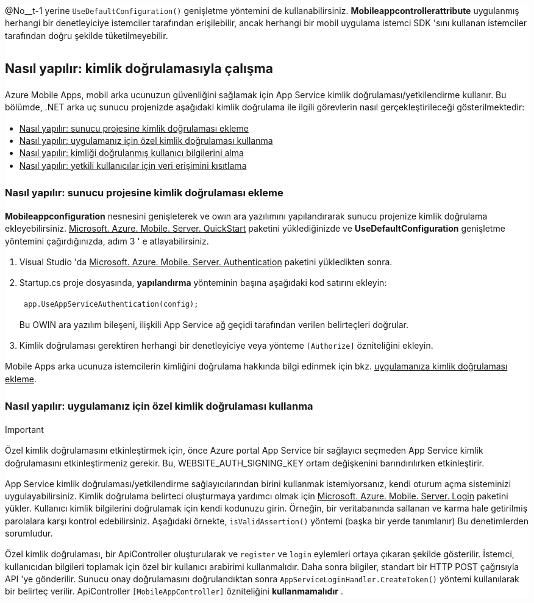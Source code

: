 @No__t-1 yerine `UseDefaultConfiguration()` genişletme yöntemini de kullanabilirsiniz. **Mobileappcontrollerattribute** uygulanmış herhangi bir denetleyiciye istemciler tarafından erişilebilir, ancak herhangi bir mobil uygulama istemci SDK 'sını kullanan istemciler tarafından doğru şekilde tüketilmeyebilir.

## <a name="how-to-work-with-authentication"></a>Nasıl yapılır: kimlik doğrulamasıyla çalışma
Azure Mobile Apps, mobil arka ucunuzun güvenliğini sağlamak için App Service kimlik doğrulaması/yetkilendirme kullanır.  Bu bölümde, .NET arka uç sunucu projenizde aşağıdaki kimlik doğrulama ile ilgili görevlerin nasıl gerçekleştirileceği gösterilmektedir:

* [Nasıl yapılır: sunucu projesine kimlik doğrulaması ekleme](#add-auth)
* [Nasıl yapılır: uygulamanız için özel kimlik doğrulaması kullanma](#custom-auth)
* [Nasıl yapılır: kimliği doğrulanmış kullanıcı bilgilerini alma](#user-info)
* [Nasıl yapılır: yetkili kullanıcılar için veri erişimini kısıtlama](#authorize)

### <a name="add-auth"></a>Nasıl yapılır: sunucu projesine kimlik doğrulaması ekleme
**Mobileappconfiguration** nesnesini genişleterek ve owın ara yazılımını yapılandırarak sunucu projenize kimlik doğrulama ekleyebilirsiniz. [Microsoft. Azure. Mobile. Server. QuickStart] paketini yüklediğinizde ve **UseDefaultConfiguration** genişletme yöntemini çağırdığınızda, adım 3 ' e atlayabilirsiniz.

1. Visual Studio 'da [Microsoft. Azure. Mobile. Server. Authentication] paketini yükledikten sonra.
2. Startup.cs proje dosyasında, **yapılandırma** yönteminin başına aşağıdaki kod satırını ekleyin:

        app.UseAppServiceAuthentication(config);

    Bu OWIN ara yazılım bileşeni, ilişkili App Service ağ geçidi tarafından verilen belirteçleri doğrular.
3. Kimlik doğrulaması gerektiren herhangi bir denetleyiciye veya yönteme `[Authorize]` özniteliğini ekleyin.

Mobile Apps arka ucunuza istemcilerin kimliğini doğrulama hakkında bilgi edinmek için bkz. [uygulamanıza kimlik doğrulaması ekleme](app-service-mobile-ios-get-started-users.md).

### <a name="custom-auth"></a>Nasıl yapılır: uygulamanız için özel kimlik doğrulaması kullanma
> [!IMPORTANT]
> Özel kimlik doğrulamasını etkinleştirmek için, önce Azure portal App Service bir sağlayıcı seçmeden App Service kimlik doğrulamasını etkinleştirmeniz gerekir. Bu, WEBSITE_AUTH_SIGNING_KEY ortam değişkenini barındırılırken etkinleştirir.
> 
> 
> App Service kimlik doğrulaması/yetkilendirme sağlayıcılarından birini kullanmak istemiyorsanız, kendi oturum açma sisteminizi uygulayabilirsiniz. Kimlik doğrulama belirteci oluşturmaya yardımcı olmak için [Microsoft. Azure. Mobile. Server. Login] paketini yükler.  Kullanıcı kimlik bilgilerini doğrulamak için kendi kodunuzu girin. Örneğin, bir veritabanında sallanan ve karma hale getirilmiş parolalara karşı kontrol edebilirsiniz. Aşağıdaki örnekte, `isValidAssertion()` yöntemi (başka bir yerde tanımlanır) Bu denetimlerden sorumludur.

Özel kimlik doğrulaması, bir ApiController oluşturularak ve `register` ve `login` eylemleri ortaya çıkaran şekilde gösterilir. İstemci, kullanıcıdan bilgileri toplamak için özel bir kullanıcı arabirimi kullanmalıdır.  Daha sonra bilgiler, standart bir HTTP POST çağrısıyla API 'ye gönderilir. Sunucu onay doğrulamasını doğrulandıktan sonra `AppServiceLoginHandler.CreateToken()` yöntemi kullanılarak bir belirteç verilir.  ApiController `[MobileAppController]` özniteliğini **kullanmamalıdır** .


[1]: https://msdn.microsoft.com/library/azure/dn961176.aspx
[2]: https://github.com/Azure/azure-mobile-apps-net-server
[3]: app-service-mobile-ios-get-started.md
[4]: https://azure.microsoft.com/downloads/
[5]: https://github.com/Azure-Samples/app-service-mobile-dotnet-backend-quickstart/blob/master/README.md#client-added-push-notification-tags
[6]: https://github.com/Azure-Samples/app-service-mobile-dotnet-backend-quickstart/blob/master/README.md#push-to-users
[Azure portalda]: https://portal.azure.com
[NuGet.org]: https://www.nuget.org/
[Microsoft. Azure. Mobile. Server]: https://www.nuget.org/packages/Microsoft.Azure.Mobile.Server/
[Microsoft. Azure. Mobile. Server. QuickStart]: https://www.nuget.org/packages/Microsoft.Azure.Mobile.Server.Quickstart/
[Microsoft. Azure. Mobile. Server. Authentication]: https://www.nuget.org/packages/Microsoft.Azure.Mobile.Server.Authentication/
[Microsoft. Azure. Mobile. Server. Login]: https://www.nuget.org/packages/Microsoft.Azure.Mobile.Server.Login/
[Microsoft. Azure. Mobile. Server. Notifications]: https://www.nuget.org/packages/Microsoft.Azure.Mobile.Server.Notifications/
[MapHttpAttributeRoutes]: https://msdn.microsoft.com/library/dn479134(v=vs.118).aspx